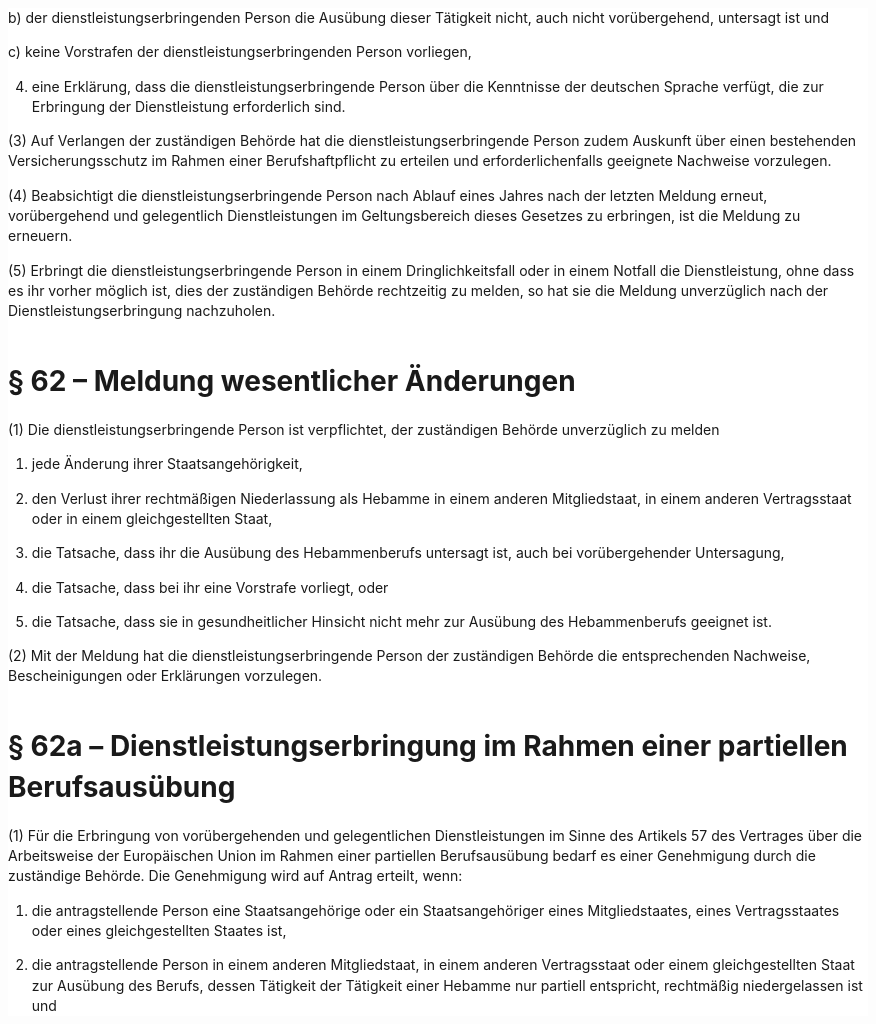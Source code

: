 b) der dienstleistungserbringenden Person die Ausübung dieser Tätigkeit nicht, auch nicht vorübergehend, untersagt ist und

c) keine Vorstrafen der dienstleistungserbringenden Person vorliegen,

4. eine Erklärung, dass die dienstleistungserbringende Person über die Kenntnisse der deutschen Sprache verfügt, die zur Erbringung der Dienstleistung erforderlich sind.

(3) Auf Verlangen der zuständigen Behörde hat die dienstleistungserbringende Person zudem Auskunft über einen bestehenden Versicherungsschutz im Rahmen einer Berufshaftpflicht zu erteilen und erforderlichenfalls geeignete Nachweise vorzulegen.

(4) Beabsichtigt die dienstleistungserbringende Person nach Ablauf eines Jahres nach der letzten Meldung erneut, vorübergehend und gelegentlich Dienstleistungen im Geltungsbereich dieses Gesetzes zu erbringen, ist die Meldung zu erneuern.

(5) Erbringt die dienstleistungserbringende Person in einem Dringlichkeitsfall oder in einem Notfall die Dienstleistung, ohne dass es ihr vorher möglich ist, dies der zuständigen Behörde rechtzeitig zu melden, so hat sie die Meldung unverzüglich nach der Dienstleistungserbringung nachzuholen.

# § 62 – Meldung wesentlicher Änderungen

(1) Die dienstleistungserbringende Person ist verpflichtet, der zuständigen Behörde unverzüglich zu melden

1. jede Änderung ihrer Staatsangehörigkeit,

2. den Verlust ihrer rechtmäßigen Niederlassung als Hebamme in einem anderen Mitgliedstaat, in einem anderen Vertragsstaat oder in einem gleichgestellten Staat,

3. die Tatsache, dass ihr die Ausübung des Hebammenberufs untersagt ist, auch bei vorübergehender Untersagung,

4. die Tatsache, dass bei ihr eine Vorstrafe vorliegt, oder

5. die Tatsache, dass sie in gesundheitlicher Hinsicht nicht mehr zur Ausübung des Hebammenberufs geeignet ist.

(2) Mit der Meldung hat die dienstleistungserbringende Person der zuständigen Behörde die entsprechenden Nachweise, Bescheinigungen oder Erklärungen vorzulegen.

# § 62a – Dienstleistungserbringung im Rahmen einer partiellen Berufsausübung

(1) Für die Erbringung von vorübergehenden und gelegentlichen Dienstleistungen im Sinne des Artikels 57 des Vertrages über die Arbeitsweise der Europäischen Union im Rahmen einer partiellen Berufsausübung bedarf es einer Genehmigung durch die zuständige Behörde. Die Genehmigung wird auf Antrag erteilt, wenn:

1. die antragstellende Person eine Staatsangehörige oder ein Staatsangehöriger eines Mitgliedstaates, eines Vertragsstaates oder eines gleichgestellten Staates ist,

2. die antragstellende Person in einem anderen Mitgliedstaat, in einem anderen Vertragsstaat oder einem gleichgestellten Staat zur Ausübung des Berufs, dessen Tätigkeit der Tätigkeit einer Hebamme nur partiell entspricht, rechtmäßig niedergelassen ist und
